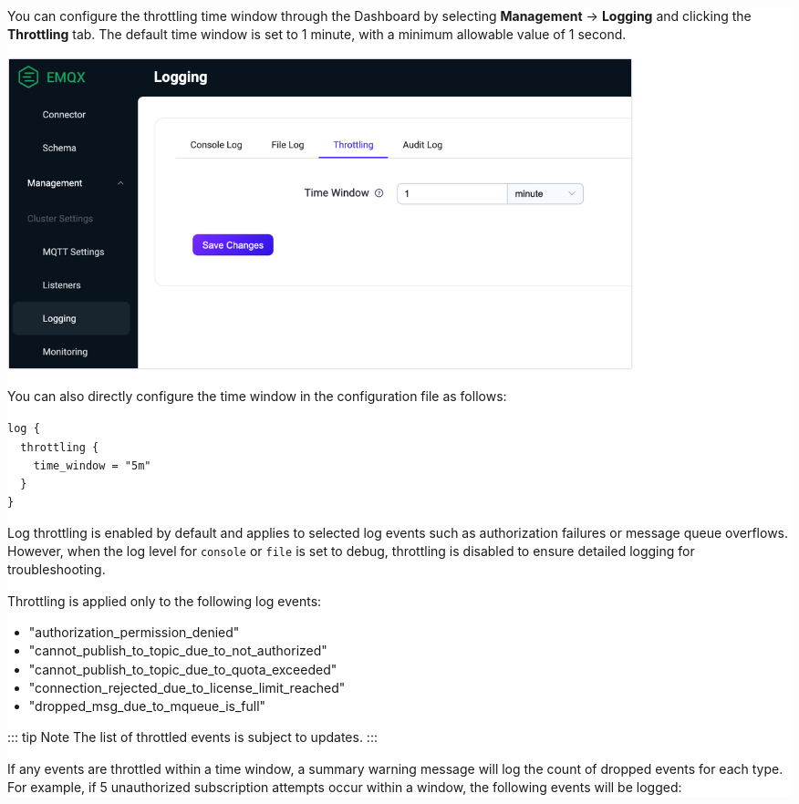 You can configure the throttling time window through the Dashboard by selecting **Management** -> **Logging** and clicking the **Throttling** tab. The default time window is set to 1 minute, with a minimum allowable value of 1 second.

<img src="./assets/log_throttling-ee.png" alt="log_throttling-ee" style="zoom:67%;" />

 You can also directly configure the time window in the configuration file as follows:

```
log {
  throttling {
    time_window = "5m"
  }
}
```

Log throttling is enabled by default and applies to selected log events such as authorization failures or message queue overflows. However, when the log level for `console` or `file` is set to debug, throttling is disabled to ensure detailed logging for troubleshooting.

Throttling is applied only to the following log events:

 - "authorization_permission_denied"
 - "cannot_publish_to_topic_due_to_not_authorized"
 - "cannot_publish_to_topic_due_to_quota_exceeded"
 - "connection_rejected_due_to_license_limit_reached"
 - "dropped_msg_due_to_mqueue_is_full"

::: tip Note
The list of throttled events is subject to updates.
:::

If any events are throttled within a time window, a summary warning message will log the count of dropped events for each type. For example, if 5 unauthorized subscription attempts occur within a window, the following events will be logged:
